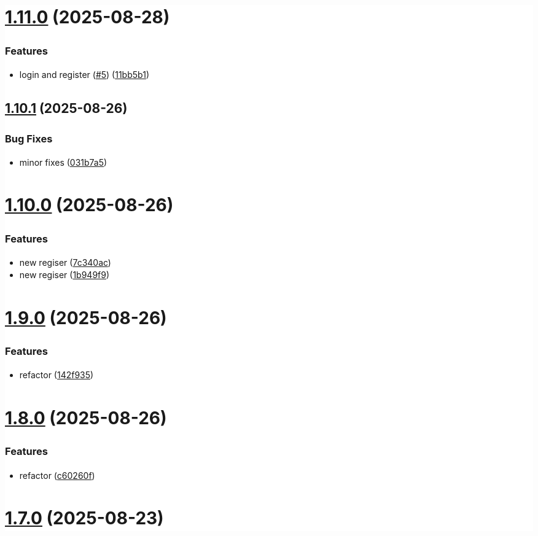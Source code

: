 # [1.11.0](https://github.com/jcpachecoh/emprendyup-ssr-ecommerce/compare/v1.10.1...v1.11.0) (2025-08-28)

### Features

- login and register ([#5](https://github.com/jcpachecoh/emprendyup-ssr-ecommerce/issues/5)) ([11bb5b1](https://github.com/jcpachecoh/emprendyup-ssr-ecommerce/commit/11bb5b108910832a9a24a120c585e4ca91c11fba))

## [1.10.1](https://github.com/jcpachecoh/emprendyup-ssr-ecommerce/compare/v1.10.0...v1.10.1) (2025-08-26)

### Bug Fixes

- minor fixes ([031b7a5](https://github.com/jcpachecoh/emprendyup-ssr-ecommerce/commit/031b7a51ff8586f0e4a74c153298301daec7311d))

# [1.10.0](https://github.com/jcpachecoh/emprendyup-ssr-ecommerce/compare/v1.9.0...v1.10.0) (2025-08-26)

### Features

- new regiser ([7c340ac](https://github.com/jcpachecoh/emprendyup-ssr-ecommerce/commit/7c340acc862a7d42a35ccb8307973524f0dc4ea6))
- new regiser ([1b949f9](https://github.com/jcpachecoh/emprendyup-ssr-ecommerce/commit/1b949f9d49d071f3597ff96ce08791a229d22692))

# [1.9.0](https://github.com/jcpachecoh/emprendyup-ssr-ecommerce/compare/v1.8.0...v1.9.0) (2025-08-26)

### Features

- refactor ([142f935](https://github.com/jcpachecoh/emprendyup-ssr-ecommerce/commit/142f93572716e62c2b96cf20f98319eefe102e74))

# [1.8.0](https://github.com/jcpachecoh/emprendyup-ssr-ecommerce/compare/v1.7.0...v1.8.0) (2025-08-26)

### Features

- refactor ([c60260f](https://github.com/jcpachecoh/emprendyup-ssr-ecommerce/commit/c60260f09dacc76e0cc2436cf4d663998d969828))

# [1.7.0](https://github.com/jcpachecoh/emprendyup-ssr-ecommerce/compare/v1.6.0...v1.7.0) (2025-08-23)

